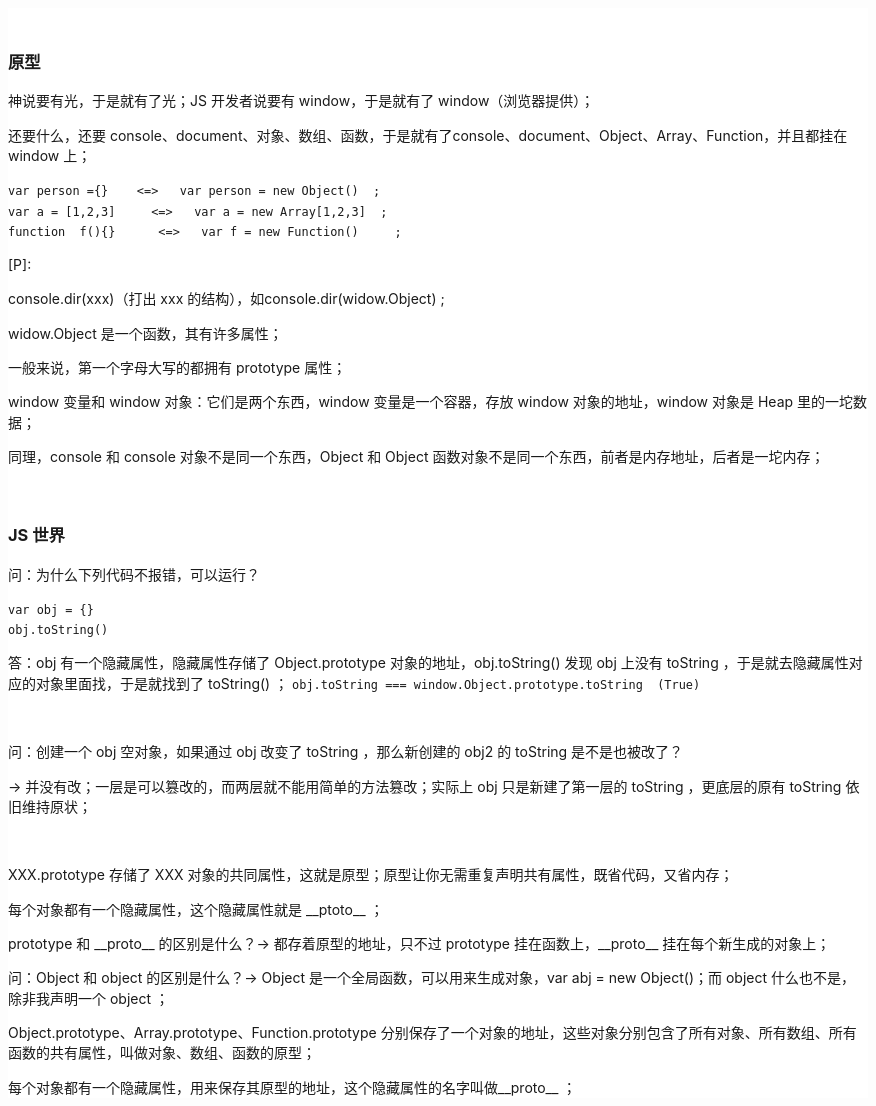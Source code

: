 <br>

### 原型

神说要有光，于是就有了光；JS 开发者说要有 window，于是就有了 window（浏览器提供）；

还要什么，还要 console、document、对象、数组、函数，于是就有了console、document、Object、Array、Function，并且都挂在 window 上；

```
var person ={}    <=>   var person = new Object()  ;
var a = [1,2,3]     <=>   var a = new Array[1,2,3]  ;
function  f(){}      <=>   var f = new Function()     ;
```

[P]:

console.dir(xxx)（打出 xxx 的结构），如console.dir(widow.Object) ;

widow.Object 是一个函数，其有许多属性；

一般来说，第一个字母大写的都拥有 prototype 属性；

window 变量和 window 对象：它们是两个东西，window 变量是一个容器，存放 window 对象的地址，window 对象是 Heap 里的一坨数据；

同理，console 和 console 对象不是同一个东西，Object 和 Object 函数对象不是同一个东西，前者是内存地址，后者是一坨内存；

<br>

### JS 世界

问：为什么下列代码不报错，可以运行？
```
var obj = {}
obj.toString()
```
答：obj 有一个隐藏属性，隐藏属性存储了 Object.prototype 对象的地址，obj.toString() 发现 obj 上没有 toString ，于是就去隐藏属性对应的对象里面找，于是就找到了 toString() ；
` obj.toString === window.Object.prototype.toString  (True) `

<br>

问：创建一个 obj 空对象，如果通过 obj 改变了 toString ，那么新创建的 obj2 的 toString 是不是也被改了？ 

→ 并没有改；一层是可以篡改的，而两层就不能用简单的方法篡改；实际上 obj 只是新建了第一层的 toString ，更底层的原有 toString 依旧维持原状；

<br>

XXX.prototype 存储了 XXX 对象的共同属性，这就是原型；原型让你无需重复声明共有属性，既省代码，又省内存；

每个对象都有一个隐藏属性，这个隐藏属性就是 \_\_ptoto__ ；

prototype 和 \_\_proto__ 的区别是什么？→ 都存着原型的地址，只不过 prototype 挂在函数上，\_\_proto__ 挂在每个新生成的对象上；

问：Object 和 object 的区别是什么？→ Object 是一个全局函数，可以用来生成对象，var abj = new Object()；而 object 什么也不是，除非我声明一个 object ；

Object.prototype、Array.prototype、Function.prototype 分别保存了一个对象的地址，这些对象分别包含了所有对象、所有数组、所有函数的共有属性，叫做对象、数组、函数的原型；

每个对象都有一个隐藏属性，用来保存其原型的地址，这个隐藏属性的名字叫做\_\_proto__ ；
